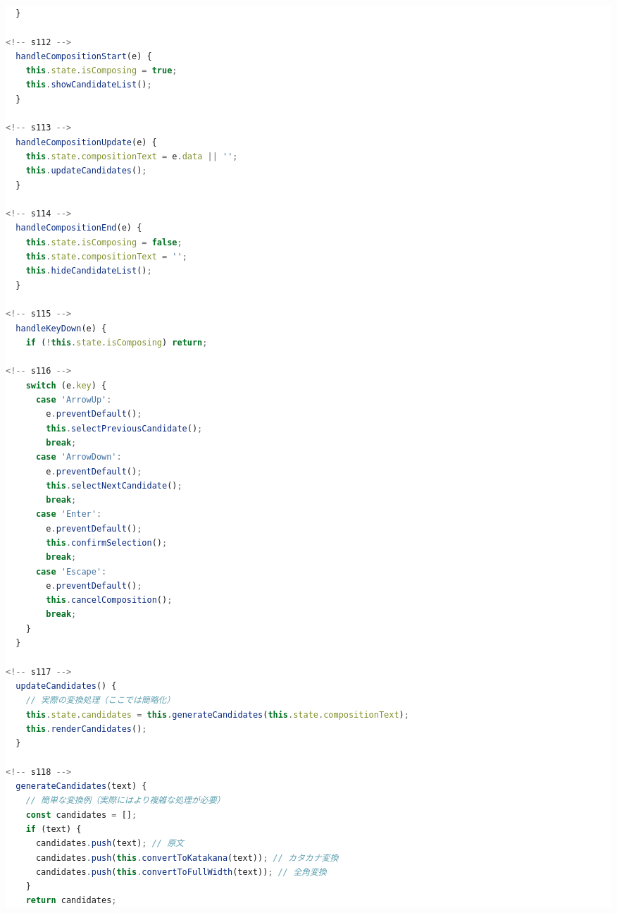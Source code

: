 ```javascript
  }

<!-- s112 -->
  handleCompositionStart(e) {
    this.state.isComposing = true;
    this.showCandidateList();
  }

<!-- s113 -->
  handleCompositionUpdate(e) {
    this.state.compositionText = e.data || '';
    this.updateCandidates();
  }

<!-- s114 -->
  handleCompositionEnd(e) {
    this.state.isComposing = false;
    this.state.compositionText = '';
    this.hideCandidateList();
  }

<!-- s115 -->
  handleKeyDown(e) {
    if (!this.state.isComposing) return;
    
<!-- s116 -->
    switch (e.key) {
      case 'ArrowUp':
        e.preventDefault();
        this.selectPreviousCandidate();
        break;
      case 'ArrowDown':
        e.preventDefault();
        this.selectNextCandidate();
        break;
      case 'Enter':
        e.preventDefault();
        this.confirmSelection();
        break;
      case 'Escape':
        e.preventDefault();
        this.cancelComposition();
        break;
    }
  }

<!-- s117 -->
  updateCandidates() {
    // 実際の変換処理（ここでは簡略化）
    this.state.candidates = this.generateCandidates(this.state.compositionText);
    this.renderCandidates();
  }

<!-- s118 -->
  generateCandidates(text) {
    // 簡単な変換例（実際にはより複雑な処理が必要）
    const candidates = [];
    if (text) {
      candidates.push(text); // 原文
      candidates.push(this.convertToKatakana(text)); // カタカナ変換
      candidates.push(this.convertToFullWidth(text)); // 全角変換
    }
    return candidates;
```
